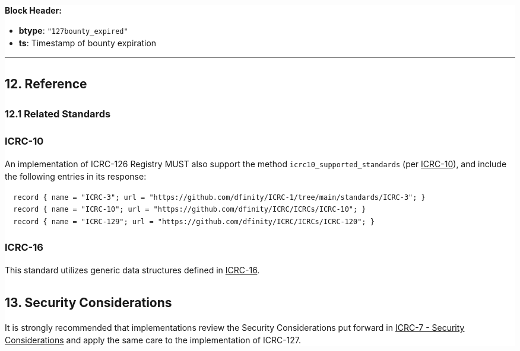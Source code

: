 **Block Header:**
- **btype**: `"127bounty_expired"`
- **ts**: Timestamp of bounty expiration

---

## 12. Reference

### 12.1 Related Standards

### ICRC-10

An implementation of ICRC-126 Registry MUST also support the method `icrc10_supported_standards` (per [ICRC-10](https://github.com/dfinity/ICRC/blob/main/ICRCs/ICRC-10/ICRC-10.md)), and include the following entries in its response:

```candid
  record { name = "ICRC-3"; url = "https://github.com/dfinity/ICRC-1/tree/main/standards/ICRC-3"; }
  record { name = "ICRC-10"; url = "https://github.com/dfinity/ICRC/ICRCs/ICRC-10"; }
  record { name = "ICRC-129"; url = "https://github.com/dfinity/ICRC/ICRCs/ICRC-120"; }
```

### ICRC-16

This standard utilizes generic data structures defined in [ICRC-16](https://github.com/dfinity/ICRC/issues/16).

## 13. Security Considerations

It is strongly recommended that implementations review the Security Considerations put forward in [ICRC-7 - Security Considerations](https://github.com/dfinity/ICRC/blob/main/ICRCs/ICRC-7/ICRC-7.md#security-considerations) and apply the same care to the implementation of ICRC-127.



